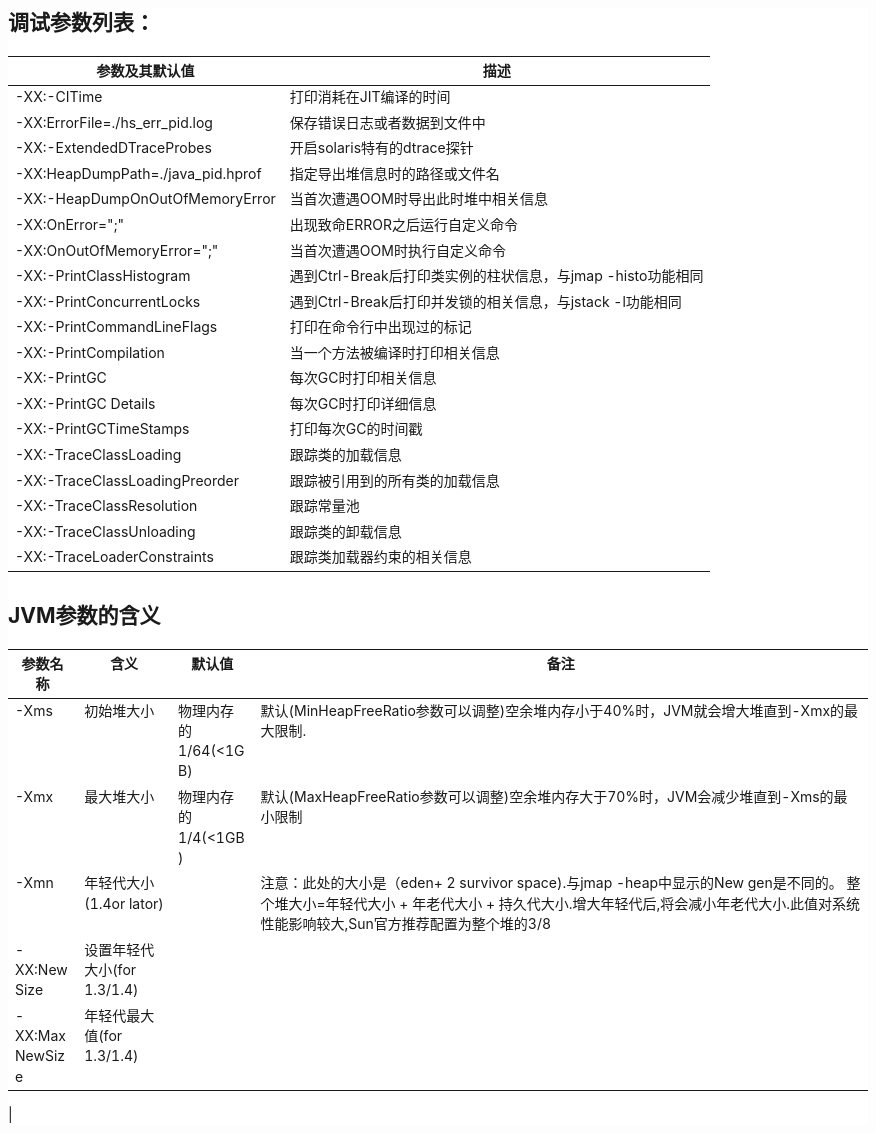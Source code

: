 ## 调试参数列表：

参数及其默认值|	描述
---|---
-XX:-CITime |打印消耗在JIT编译的时间
-XX:ErrorFile=./hs_err_pid<pid>.log	|保存错误日志或者数据到文件中
-XX:-ExtendedDTraceProbes	|开启solaris特有的dtrace探针
-XX:HeapDumpPath=./java_pid<pid>.hprof	|指定导出堆信息时的路径或文件名
-XX:-HeapDumpOnOutOfMemoryError	|当首次遭遇OOM时导出此时堆中相关信息
-XX:OnError="<cmd args>;<cmd args>"	|出现致命ERROR之后运行自定义命令
-XX:OnOutOfMemoryError="<cmd args>;<cmd args>"	|当首次遭遇OOM时执行自定义命令
-XX:-PrintClassHistogram	|遇到Ctrl-Break后打印类实例的柱状信息，与jmap -histo功能相同
-XX:-PrintConcurrentLocks	|遇到Ctrl-Break后打印并发锁的相关信息，与jstack -l功能相同
-XX:-PrintCommandLineFlags|	打印在命令行中出现过的标记
-XX:-PrintCompilation	|当一个方法被编译时打印相关信息
-XX:-PrintGC	|每次GC时打印相关信息
-XX:-PrintGC Details|	每次GC时打印详细信息
-XX:-PrintGCTimeStamps	|打印每次GC的时间戳
-XX:-TraceClassLoading	|跟踪类的加载信息
-XX:-TraceClassLoadingPreorder	|跟踪被引用到的所有类的加载信息
-XX:-TraceClassResolution	|跟踪常量池
-XX:-TraceClassUnloading|	跟踪类的卸载信息
-XX:-TraceLoaderConstraints	|跟踪类加载器约束的相关信息

## JVM参数的含义

| 参数名称 |含义| 默认值|备注|
|---|---|---|---|
|-Xms|初始堆大小|物理内存的1/64(<1GB)|默认(MinHeapFreeRatio参数可以调整)空余堆内存小于40%时，JVM就会增大堆直到-Xmx的最大限制.|
|-Xmx|最大堆大小|物理内存的1/4(<1GB)|默认(MaxHeapFreeRatio参数可以调整)空余堆内存大于70%时，JVM会减少堆直到-Xms的最小限制|
|-Xmn|年轻代大小(1.4or lator)||注意：此处的大小是（eden+ 2 survivor space).与jmap -heap中显示的New gen是不同的。 整个堆大小=年轻代大小 + 年老代大小 + 持久代大小.增大年轻代后,将会减小年老代大小.此值对系统性能影响较大,Sun官方推荐配置为整个堆的3/8|
|-XX:NewSize|设置年轻代大小(for 1.3/1.4)|||
|-XX:MaxNewSize|年轻代最大值(for	1.3/1.4)|||
|
